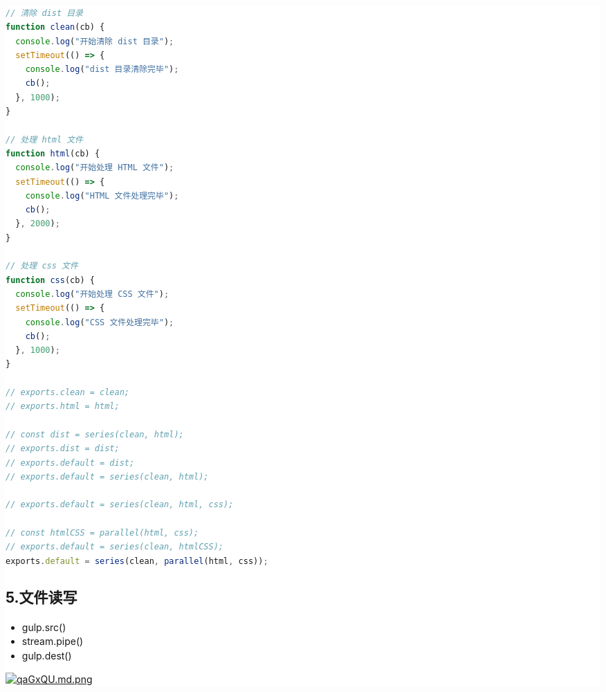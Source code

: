 ```js
// 清除 dist 目录
function clean(cb) {
  console.log("开始清除 dist 目录");
  setTimeout(() => {
    console.log("dist 目录清除完毕");
    cb();
  }, 1000);
}

// 处理 html 文件
function html(cb) {
  console.log("开始处理 HTML 文件");
  setTimeout(() => {
    console.log("HTML 文件处理完毕");
    cb();
  }, 2000);
}

// 处理 css 文件
function css(cb) {
  console.log("开始处理 CSS 文件");
  setTimeout(() => {
    console.log("CSS 文件处理完毕");
    cb();
  }, 1000);
}

// exports.clean = clean;
// exports.html = html;

// const dist = series(clean, html);
// exports.dist = dist;
// exports.default = dist;
// exports.default = series(clean, html);

// exports.default = series(clean, html, css);

// const htmlCSS = parallel(html, css);
// exports.default = series(clean, htmlCSS);
exports.default = series(clean, parallel(html, css));
```





## 5.文件读写

- gulp.src()
- stream.pipe()
- gulp.dest()

[![qaGxQU.md.png](https://s1.ax1x.com/2022/03/26/qaGxQU.md.png)](https://imgtu.com/i/qaGxQU)
